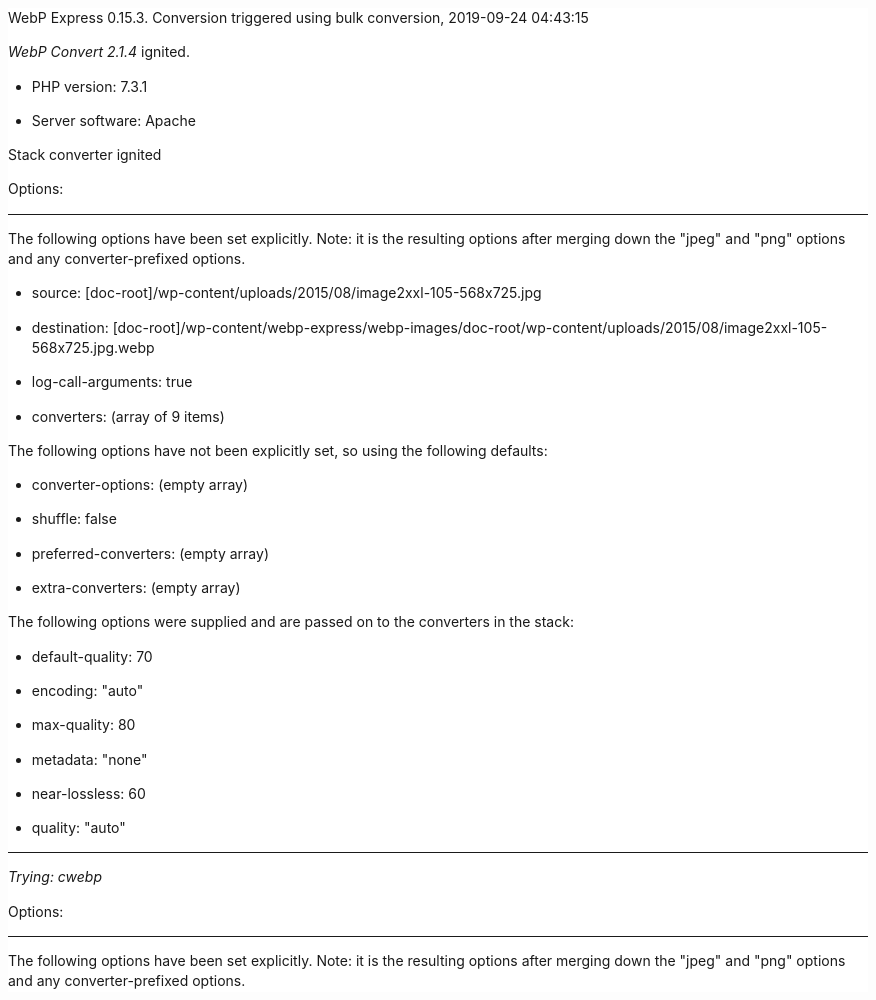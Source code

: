 WebP Express 0.15.3. Conversion triggered using bulk conversion, 2019-09-24 04:43:15


*WebP Convert 2.1.4*  ignited.

- PHP version: 7.3.1

- Server software: Apache


Stack converter ignited


Options:

------------

The following options have been set explicitly. Note: it is the resulting options after merging down the "jpeg" and "png" options and any converter-prefixed options.

- source: [doc-root]/wp-content/uploads/2015/08/image2xxl-105-568x725.jpg

- destination: [doc-root]/wp-content/webp-express/webp-images/doc-root/wp-content/uploads/2015/08/image2xxl-105-568x725.jpg.webp

- log-call-arguments: true

- converters: (array of 9 items)


The following options have not been explicitly set, so using the following defaults:

- converter-options: (empty array)

- shuffle: false

- preferred-converters: (empty array)

- extra-converters: (empty array)


The following options were supplied and are passed on to the converters in the stack:

- default-quality: 70

- encoding: "auto"

- max-quality: 80

- metadata: "none"

- near-lossless: 60

- quality: "auto"

------------



*Trying: cwebp* 


Options:

------------

The following options have been set explicitly. Note: it is the resulting options after merging down the "jpeg" and "png" options and any converter-prefixed options.

